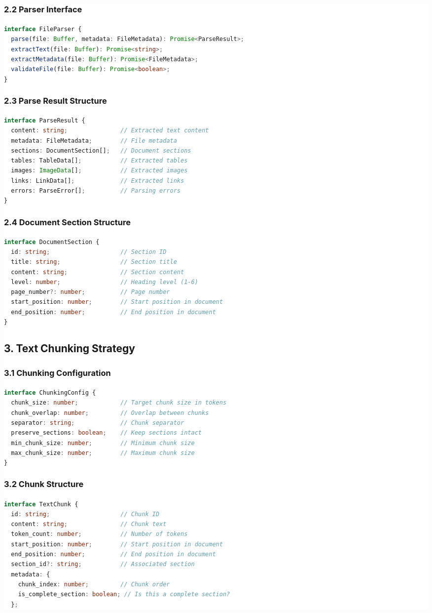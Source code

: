 ### 2.2 Parser Interface
```typescript
interface FileParser {
  parse(file: Buffer, metadata: FileMetadata): Promise<ParseResult>;
  extractText(file: Buffer): Promise<string>;
  extractMetadata(file: Buffer): Promise<FileMetadata>;
  validateFile(file: Buffer): Promise<boolean>;
}
```

### 2.3 Parse Result Structure
```typescript
interface ParseResult {
  content: string;               // Extracted text content
  metadata: FileMetadata;        // File metadata
  sections: DocumentSection[];   // Document sections
  tables: TableData[];           // Extracted tables
  images: ImageData[];           // Extracted images
  links: LinkData[];             // Extracted links
  errors: ParseError[];          // Parsing errors
}
```

### 2.4 Document Section Structure
```typescript
interface DocumentSection {
  id: string;                    // Section ID
  title: string;                 // Section title
  content: string;               // Section content
  level: number;                 // Heading level (1-6)
  page_number?: number;          // Page number
  start_position: number;        // Start position in document
  end_position: number;          // End position in document
}
```

## 3. Text Chunking Strategy

### 3.1 Chunking Configuration
```typescript
interface ChunkingConfig {
  chunk_size: number;            // Target chunk size in tokens
  chunk_overlap: number;         // Overlap between chunks
  separator: string;             // Chunk separator
  preserve_sections: boolean;    // Keep sections intact
  min_chunk_size: number;        // Minimum chunk size
  max_chunk_size: number;        // Maximum chunk size
}
```

### 3.2 Chunk Structure
```typescript
interface TextChunk {
  id: string;                    // Chunk ID
  content: string;               // Chunk text
  token_count: number;           // Number of tokens
  start_position: number;        // Start position in document
  end_position: number;          // End position in document
  section_id?: string;           // Associated section
  metadata: {
    chunk_index: number;         // Chunk order
    is_complete_section: boolean; // Is this a complete section?
  };
```